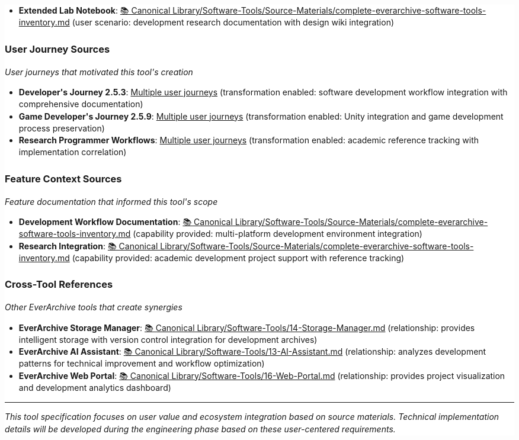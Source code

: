 - **Extended Lab Notebook**: [📚 Canonical Library/Software-Tools/Source-Materials/complete-everarchive-software-tools-inventory.md](-canonical-librarysoftware-toolssource-materialscomplete-everarchive-software-tools-inventorymd) (user scenario: development research documentation with design wiki integration)

### User Journey Sources
*User journeys that motivated this tool's creation*

- **Developer's Journey 2.5.3**: [Multiple user journeys](multiple-user-journeys) (transformation enabled: software development workflow integration with comprehensive documentation)
- **Game Developer's Journey 2.5.9**: [Multiple user journeys](multiple-user-journeys) (transformation enabled: Unity integration and game development process preservation)
- **Research Programmer Workflows**: [Multiple user journeys](multiple-user-journeys) (transformation enabled: academic reference tracking with implementation correlation)

### Feature Context Sources
*Feature documentation that informed this tool's scope*

- **Development Workflow Documentation**: [📚 Canonical Library/Software-Tools/Source-Materials/complete-everarchive-software-tools-inventory.md](-canonical-librarysoftware-toolssource-materialscomplete-everarchive-software-tools-inventorymd) (capability provided: multi-platform development environment integration)
- **Research Integration**: [📚 Canonical Library/Software-Tools/Source-Materials/complete-everarchive-software-tools-inventory.md](-canonical-librarysoftware-toolssource-materialscomplete-everarchive-software-tools-inventorymd) (capability provided: academic development project support with reference tracking)

### Cross-Tool References
*Other EverArchive tools that create synergies*

- **EverArchive Storage Manager**: [📚 Canonical Library/Software-Tools/14-Storage-Manager.md](-canonical-librarysoftware-tools14-storage-managermd) (relationship: provides intelligent storage with version control integration for development archives)
- **EverArchive AI Assistant**: [📚 Canonical Library/Software-Tools/13-AI-Assistant.md](-canonical-librarysoftware-tools13-ai-assistantmd) (relationship: analyzes development patterns for technical improvement and workflow optimization)
- **EverArchive Web Portal**: [📚 Canonical Library/Software-Tools/16-Web-Portal.md](-canonical-librarysoftware-tools16-web-portalmd) (relationship: provides project visualization and development analytics dashboard)

---

*This tool specification focuses on user value and ecosystem integration based on source materials. Technical implementation details will be developed during the engineering phase based on these user-centered requirements.*